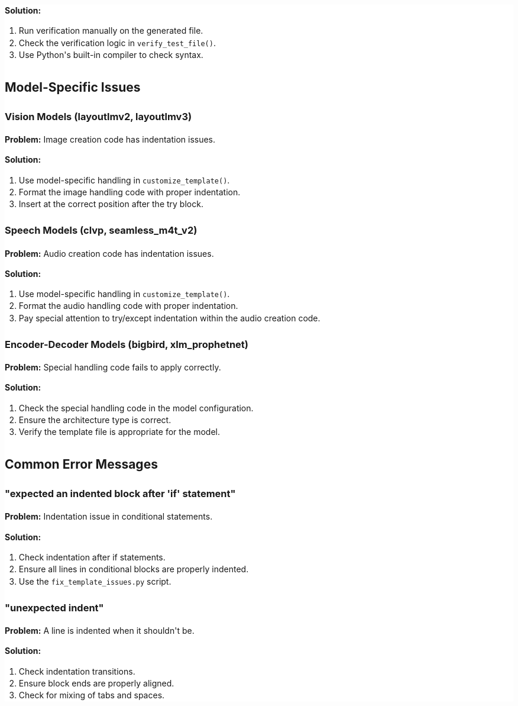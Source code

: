 **Solution:**
1. Run verification manually on the generated file.
2. Check the verification logic in `verify_test_file()`.
3. Use Python's built-in compiler to check syntax.

## Model-Specific Issues

### Vision Models (layoutlmv2, layoutlmv3)

**Problem:** Image creation code has indentation issues.

**Solution:**
1. Use model-specific handling in `customize_template()`.
2. Format the image handling code with proper indentation.
3. Insert at the correct position after the try block.

### Speech Models (clvp, seamless_m4t_v2)

**Problem:** Audio creation code has indentation issues.

**Solution:**
1. Use model-specific handling in `customize_template()`.
2. Format the audio handling code with proper indentation.
3. Pay special attention to try/except indentation within the audio creation code.

### Encoder-Decoder Models (bigbird, xlm_prophetnet)

**Problem:** Special handling code fails to apply correctly.

**Solution:**
1. Check the special handling code in the model configuration.
2. Ensure the architecture type is correct.
3. Verify the template file is appropriate for the model.

## Common Error Messages

### "expected an indented block after 'if' statement"

**Problem:** Indentation issue in conditional statements.

**Solution:**
1. Check indentation after if statements.
2. Ensure all lines in conditional blocks are properly indented.
3. Use the `fix_template_issues.py` script.

### "unexpected indent"

**Problem:** A line is indented when it shouldn't be.

**Solution:**
1. Check indentation transitions.
2. Ensure block ends are properly aligned.
3. Check for mixing of tabs and spaces.
